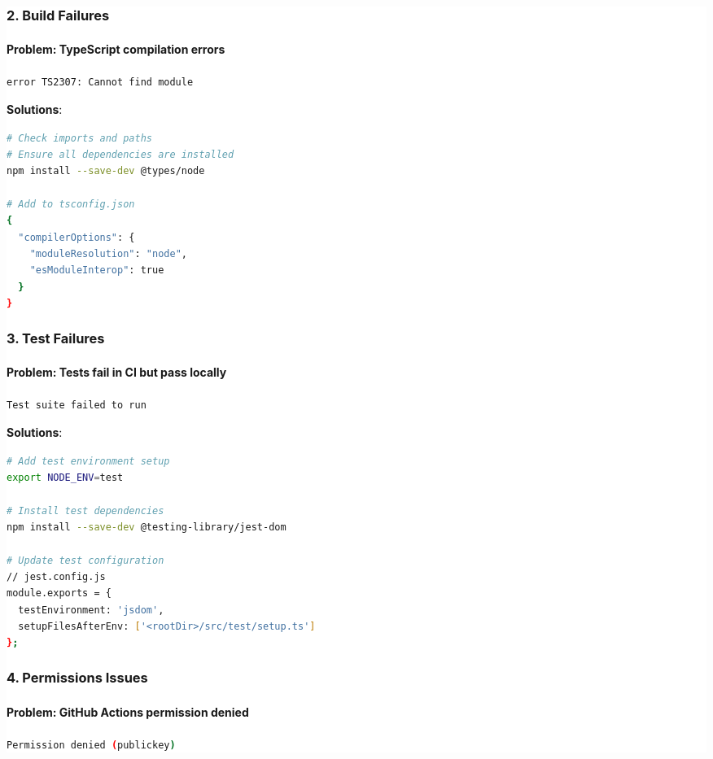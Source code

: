 ```bash
```

### **2. Build Failures**

#### **Problem**: TypeScript compilation errors
```bash
error TS2307: Cannot find module
```

**Solutions**:
```bash
# Check imports and paths
# Ensure all dependencies are installed
npm install --save-dev @types/node

# Add to tsconfig.json
{
  "compilerOptions": {
    "moduleResolution": "node",
    "esModuleInterop": true
  }
}
```

### **3. Test Failures**

#### **Problem**: Tests fail in CI but pass locally
```bash
Test suite failed to run
```

**Solutions**:
```bash
# Add test environment setup
export NODE_ENV=test

# Install test dependencies
npm install --save-dev @testing-library/jest-dom

# Update test configuration
// jest.config.js
module.exports = {
  testEnvironment: 'jsdom',
  setupFilesAfterEnv: ['<rootDir>/src/test/setup.ts']
};
```

### **4. Permissions Issues**

#### **Problem**: GitHub Actions permission denied
```bash
Permission denied (publickey)
```
